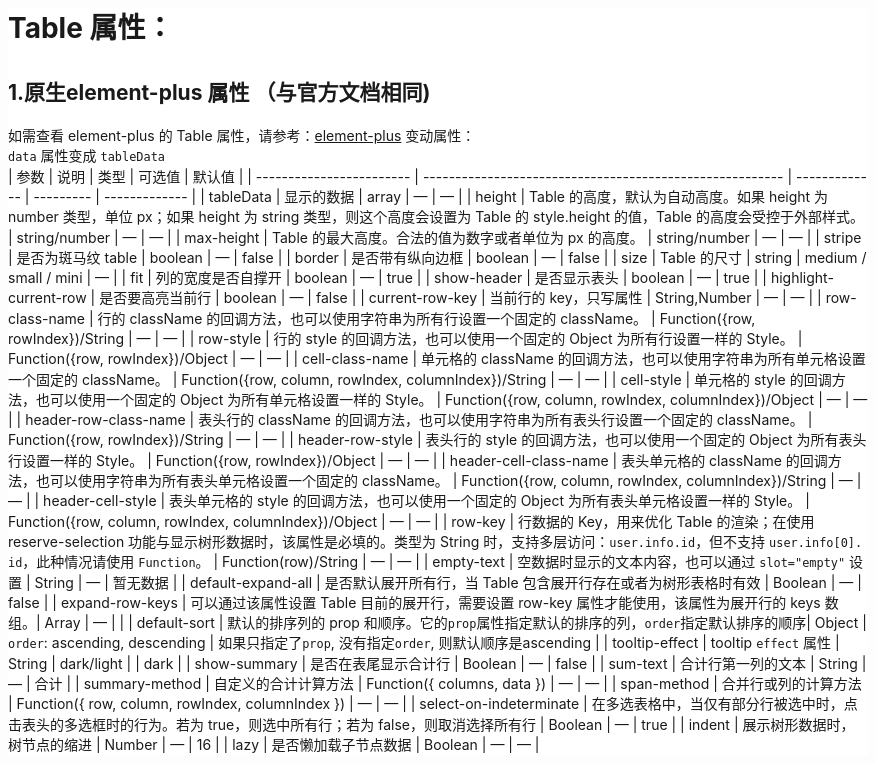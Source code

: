 
# Table 属性：
## 1.原生element-plus 属性 （与官方文档相同)
如需查看 element-plus 的 Table 属性，请参考：[element-plus](https://element-plus.org/zh-CN/component/table.html#table-%E5%B1%9E%E6%80%A7)
变动属性：  
`data` 属性变成 `tableData`  
| 参数                      | 说明                                                     | 类型           | 可选值     | 默认值         |
| ------------------------ | -------------------------------------------------------- | ------------- | --------- | ------------- |
| tableData          | 显示的数据          | array          | —          | —          | 
| height | Table 的高度，默认为自动高度。如果 height 为 number 类型，单位 px；如果 height 为 string 类型，则这个高度会设置为 Table 的 style.height 的值，Table 的高度会受控于外部样式。  | string/number | — | — |
| max-height | Table 的最大高度。合法的值为数字或者单位为 px 的高度。 | string/number | — | — |
| stripe | 是否为斑马纹 table | boolean | — | false |
| border | 是否带有纵向边框 | boolean | — | false |
| size | Table 的尺寸 | string | medium / small / mini | — |
| fit | 列的宽度是否自撑开 | boolean | — | true |
| show-header | 是否显示表头 | boolean | — | true |
| highlight-current-row | 是否要高亮当前行 | boolean | — | false |
| current-row-key | 当前行的 key，只写属性 | String,Number | — | — |
| row-class-name | 行的 className 的回调方法，也可以使用字符串为所有行设置一个固定的 className。 | Function({row, rowIndex})/String | — | — |
| row-style | 行的 style 的回调方法，也可以使用一个固定的 Object 为所有行设置一样的 Style。 | Function({row, rowIndex})/Object | — | — |
| cell-class-name | 单元格的 className 的回调方法，也可以使用字符串为所有单元格设置一个固定的 className。 | Function({row, column, rowIndex, columnIndex})/String | — | — |
| cell-style | 单元格的 style 的回调方法，也可以使用一个固定的 Object 为所有单元格设置一样的 Style。 | Function({row, column, rowIndex, columnIndex})/Object | — | — |
| header-row-class-name | 表头行的 className 的回调方法，也可以使用字符串为所有表头行设置一个固定的 className。 | Function({row, rowIndex})/String | — | — |
| header-row-style | 表头行的 style 的回调方法，也可以使用一个固定的 Object 为所有表头行设置一样的 Style。 | Function({row, rowIndex})/Object | — | — |
| header-cell-class-name | 表头单元格的 className 的回调方法，也可以使用字符串为所有表头单元格设置一个固定的 className。 | Function({row, column, rowIndex, columnIndex})/String | — | — |
| header-cell-style | 表头单元格的 style 的回调方法，也可以使用一个固定的 Object 为所有表头单元格设置一样的 Style。 | Function({row, column, rowIndex, columnIndex})/Object | — | — |
| row-key | 行数据的 Key，用来优化 Table 的渲染；在使用 reserve-selection 功能与显示树形数据时，该属性是必填的。类型为 String 时，支持多层访问：`user.info.id`，但不支持 `user.info[0].id`，此种情况请使用 `Function`。 | Function(row)/String | — | — |
| empty-text | 空数据时显示的文本内容，也可以通过 `slot="empty"` 设置 | String | — | 暂无数据 |
| default-expand-all | 是否默认展开所有行，当 Table 包含展开行存在或者为树形表格时有效 | Boolean | — | false |
| expand-row-keys | 可以通过该属性设置 Table 目前的展开行，需要设置 row-key 属性才能使用，该属性为展开行的 keys 数组。| Array | — | |
| default-sort | 默认的排序列的 prop 和顺序。它的`prop`属性指定默认的排序的列，`order`指定默认排序的顺序| Object | `order`: ascending, descending | 如果只指定了`prop`, 没有指定`order`, 则默认顺序是ascending |
| tooltip-effect | tooltip `effect` 属性 | String | dark/light | | dark |
| show-summary | 是否在表尾显示合计行 | Boolean | — | false |
| sum-text | 合计行第一列的文本 | String | — | 合计 |
| summary-method | 自定义的合计计算方法 | Function({ columns, data }) | — | — |
| span-method | 合并行或列的计算方法 | Function({ row, column, rowIndex, columnIndex }) | — | — |
| select-on-indeterminate | 在多选表格中，当仅有部分行被选中时，点击表头的多选框时的行为。若为 true，则选中所有行；若为 false，则取消选择所有行 | Boolean | — | true |
| indent      | 展示树形数据时，树节点的缩进 | Number | — | 16 |
| lazy        | 是否懒加载子节点数据 | Boolean | — | — |
